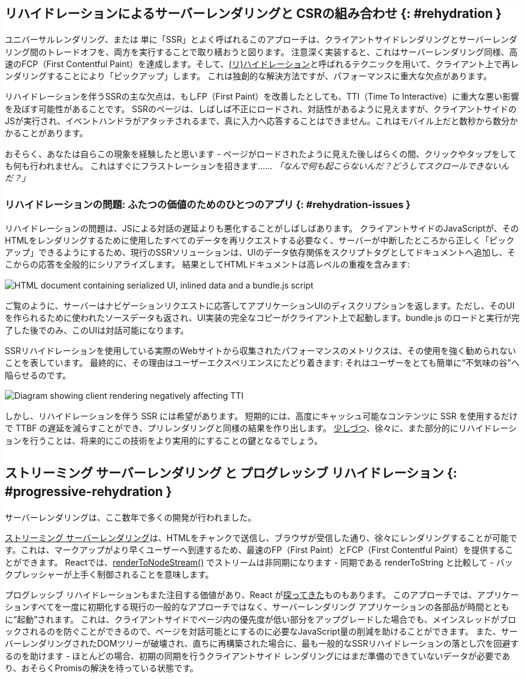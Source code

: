 ## リハイドレーションによるサーバーレンダリングと CSRの組み合わせ {: #rehydration }

ユニバーサルレンダリング、または 単に「SSR」とよく呼ばれるこのアプローチは、クライアントサイドレンダリングとサーバーレンダリング間のトレードオフを、両方を実行することで取り繕おうと図ります。
注意深く実装すると、これはサーバーレンダリング同様、高速のFCP（First Contentful Paint）を達成します。そして、[(リ)ハイドレーション](https://docs.electrode.io/guides/general/server-side-data-hydration)と呼ばれるテクニックを用いて、クライアント上で再レンダリングすることにより「ピックアップ」します。
これは独創的な解決方法ですが、パフォーマンスに重大な欠点があります。

リハイドレーションを伴うSSRの主な欠点は、もしFP（First Paint）を改善したとしても、TTI（Time To Interactive）に重大な悪い影響を及ぼす可能性があることです。
SSRのページは、しばしば不正にロードされ、対話性があるように見えますが、クライアントサイドのJSが実行され、イベントハンドラがアタッチされるまで、真に入力へ応答することはできません。これはモバイル上だと数秒から数分かかることがあります。

おそらく、あなたは自らこの現象を経験したと思います - ページがロードされたように見えた後しばらくの間、クリックやタップをしても何も行われません。
これはすぐにフラストレーションを招きます…… *「なんで何も起こらないんだ？どうしてスクロールできないんだ？」*

### リハイドレーションの問題: ふたつの価値のためのひとつのアプリ {: #rehydration-issues }

リハイドレーションの問題は、JSによる対話の遅延よりも悪化することがしばしばあります。
クライアントサイドのJavaScriptが、そのHTMLをレンダリングするために使用したすべてのデータを再リクエストする必要なく、サーバーが中断したところから正しく「ピックアップ」できるようにするため、現行のSSRソリューションは、UIのデータ依存関係をスクリプトタグとしてドキュメントへ追加し、そこからの応答を全般的にシリアライズします。
結果としてHTMLドキュメントは高レベルの重複を含みます:

<img src="../../images/2019/02/rendering-on-the-web/html.png" alt="HTML document
containing serialized UI, inlined data and a bundle.js script">

ご覧のように、サーバーはナビゲーションリクエストに応答してアプリケーションUIのディスクリプションを返します。ただし、そのUIを作られるために使われたソースデータも返され、UI実装の完全なコピーがクライアント上で起動します。bundle.js のロードと実行が完了した後でのみ、このUIは対話可能になります。

SSRリハイドレーションを使用している実際のWebサイトから収集されたパフォーマンスのメトリクスは、その使用を強く勧められないことを表しています。
最終的に、その理由はユーザーエクスペリエンスにたどり着きます: それはユーザーをとても簡単に“不気味の谷”へ陥らせるのです。

<img src="../../images/2019/02/rendering-on-the-web/rehydration-tti.png" alt="Diagram showing client rendering negatively affecting TTI" width="600">

しかし、リハイドレーションを伴う SSR には希望があります。
短期的には、高度にキャッシュ可能なコンテンツに SSR を使用するだけで TTBF の遅延を減らすことができ、プリレンダリングと同様の結果を作り出します。
[少しづつ](https://www.emberjs.com/blog/2017/10/10/glimmer-progress-report.html)、徐々に、また部分的にリハイドレーションを行うことは、将来的にこの技術をより実用的にすることの鍵となるでしょう。

## ストリーミング サーバーレンダリング と プログレッシブ リハイドレーション {: #progressive-rehydration }

サーバーレンダリングは、ここ数年で多くの開発が行われました。

[ストリーミング サーバーレンダリング](https://zeit.co/blog/streaming-server-rendering-at-spectrum)は、HTMLをチャンクで送信し、ブラウザが受信した通り、徐々にレンダリングすることが可能です。これは、マークアップがより早くユーザーへ到達するため、最速のFP（First Paint）とFCP（First Contentful Paint）を提供することができます。
Reactでは、[renderToNodeStream()](https://reactjs.org/docs/react-dom-server.html#rendertonodestream) でストリームは非同期になります - 同期である renderToString と比較して - バックプレッシャーが上手く制御されることを意味します。

プログレッシブ リハイドレーションもまた注目する価値があり、React が[探ってきた](https://github.com/facebook/react/pull/14717)ものもあります。
このアプローチでは、アプリケーションすべてを一度に初期化する現行の一般的なアプローチではなく、サーバーレンダリング アプリケーションの各部品が時間とともに“起動”されます。
これは、クライアントサイドでページ内の優先度が低い部分をアップグレードした場合でも、メインスレッドがブロックされるのを防ぐことができるので、ページを対話可能とにするのに必要なJavaScript量の削減を助けることができます。
また、サーバーレンダリングされたDOMツリーが破壊され、直ちに再構築された場合に、最も一般的なSSRリハイドレーションの落とし穴を回避するのを助けます - ほとんどの場合、初期の同期を行うクライアントサイド レンダリングにはまだ準備のできていないデータが必要であり、おそらくPromisの解決を待っている状態です。
